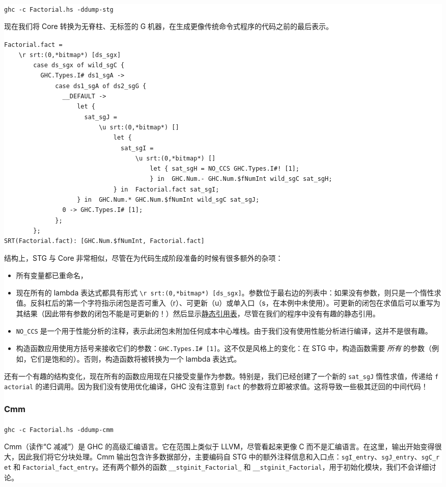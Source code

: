 ```
ghc -c Factorial.hs -ddump-stg

```

现在我们将 Core 转换为无脊柱、无标签的 G 机器，在生成更像传统命令式程序的代码之前的最后表示。

```
Factorial.fact =
    \r srt:(0,*bitmap*) [ds_sgx]
        case ds_sgx of wild_sgC {
          GHC.Types.I# ds1_sgA ->
              case ds1_sgA of ds2_sgG {
                __DEFAULT ->
                    let {
                      sat_sgJ =
                          \u srt:(0,*bitmap*) []
                              let {
                                sat_sgI =
                                    \u srt:(0,*bitmap*) []
                                        let { sat_sgH = NO_CCS GHC.Types.I#! [1];
                                        } in  GHC.Num.- GHC.Num.$fNumInt wild_sgC sat_sgH;
                              } in  Factorial.fact sat_sgI;
                    } in  GHC.Num.* GHC.Num.$fNumInt wild_sgC sat_sgJ;
                0 -> GHC.Types.I# [1];
              };
        };
SRT(Factorial.fact): [GHC.Num.$fNumInt, Factorial.fact]

```

结构上，STG 与 Core 非常相似，尽管在为代码生成阶段准备的时候有很多额外的杂项：

+   所有变量都已重命名，

+   现在所有的 lambda 表达式都具有形式 `\r srt:(0,*bitmap*) [ds_sgx]`。参数位于最右边的列表中：如果没有参数，则只是一个惰性求值。反斜杠后的第一个字符指示闭包是否可重入（r）、可更新（u）或单入口（s，在本例中未使用）。可更新的闭包在求值后可以重写为其结果（因此带有参数的闭包不能是可更新的！）然后显示[静态引用表](http://hackage.haskell.org/trac/ghc/wiki/Commentary/Rts/CAFs)，尽管在我们的程序中没有有趣的静态引用。

+   `NO_CCS` 是一个用于性能分析的注释，表示此闭包未附加任何成本中心堆栈。由于我们没有使用性能分析进行编译，这并不是很有趣。

+   构造函数应用使用方括号来接收它们的参数：`GHC.Types.I# [1]`。这不仅是风格上的变化：在 STG 中，构造函数需要 *所有* 的参数（例如，它们是饱和的）。否则，构造函数将被转换为一个 lambda 表达式。

还有一个有趣的结构变化，现在所有的函数应用现在只接受变量作为参数。特别是，我们已经创建了一个新的 `sat_sgJ` 惰性求值，传递给 `factorial` 的递归调用。因为我们没有使用优化编译，GHC 没有注意到 `fact` 的参数将立即被求值。这将导致一些极其迂回的中间代码！

### Cmm

```
ghc -c Factorial.hs -ddump-cmm

```

Cmm（读作“C 减减”）是 GHC 的高级汇编语言。它在范围上类似于 LLVM，尽管看起来更像 C 而不是汇编语言。在这里，输出开始变得很大，因此我们将它分块处理。Cmm 输出包含许多数据部分，主要编码自 STG 中的额外注释信息和入口点：`sgI_entry`、`sgJ_entry`、`sgC_ret` 和 `Factorial_fact_entry`。还有两个额外的函数 `__stginit_Factorial_` 和 `__stginit_Factorial`，用于初始化模块，我们不会详细讨论。
